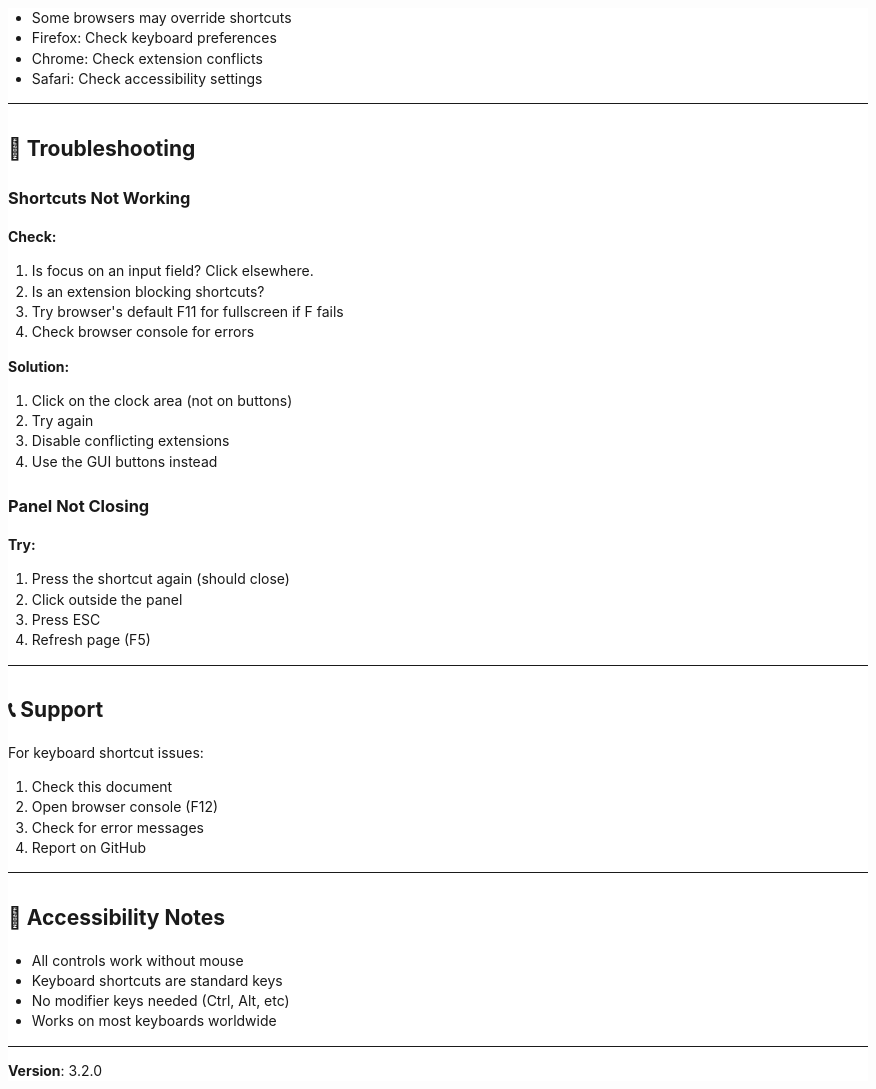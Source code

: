 - Some browsers may override shortcuts
- Firefox: Check keyboard preferences
- Chrome: Check extension conflicts
- Safari: Check accessibility settings

---

## 🐛 Troubleshooting

### Shortcuts Not Working

**Check:**

1. Is focus on an input field? Click elsewhere.
2. Is an extension blocking shortcuts?
3. Try browser's default F11 for fullscreen if F fails
4. Check browser console for errors

**Solution:**

1. Click on the clock area (not on buttons)
2. Try again
3. Disable conflicting extensions
4. Use the GUI buttons instead

### Panel Not Closing

**Try:**

1. Press the shortcut again (should close)
2. Click outside the panel
3. Press ESC
4. Refresh page (F5)

---

## 📞 Support

For keyboard shortcut issues:

1. Check this document
2. Open browser console (F12)
3. Check for error messages
4. Report on GitHub

---

## 🔐 Accessibility Notes

- All controls work without mouse
- Keyboard shortcuts are standard keys
- No modifier keys needed (Ctrl, Alt, etc)
- Works on most keyboards worldwide

---

**Version**: 3.2.0
